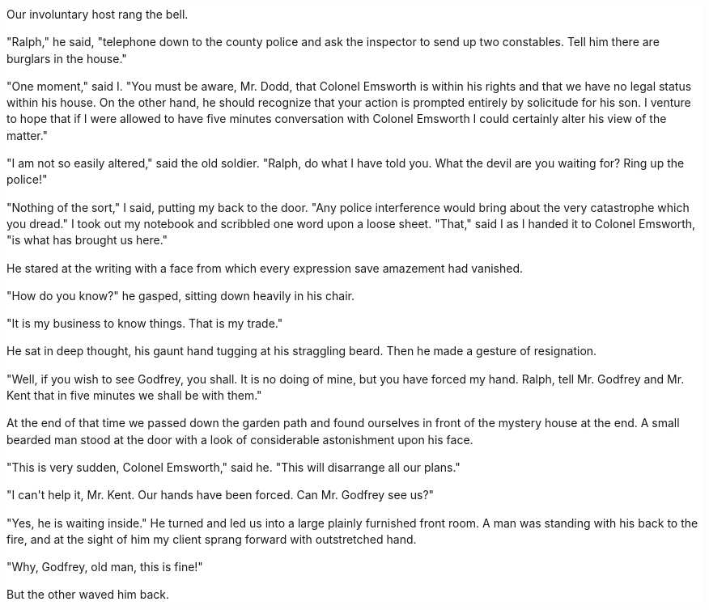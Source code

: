   Our involuntary host rang the bell.

  "Ralph," he said, "telephone down to the county police and
ask the inspector to send up two constables. Tell him there are
burglars in the house."

  "One moment," said I. "You must be aware, Mr. Dodd, that
Colonel Emsworth is within his rights and that we have no legal
status within his house. On the other hand, he should recognize
that your action is prompted entirely by solicitude for his son. I
venture to hope that if I were allowed to have five minutes
conversation with Colonel Emsworth I could certainly alter his
view of the matter."

  "I am not so easily altered," said the old soldier. "Ralph, do
what I have told you. What the devil are you waiting for? Ring
up the police!"

  "Nothing of the sort," I said, putting my back to the door.
"Any police interference would bring about the very catastrophe
which you dread." I took out my notebook and scribbled one
word upon a loose sheet. "That," said I as I handed it to
Colonel Emsworth, "is what has brought us here."

  He stared at the writing with a face from which every expression save amazement had vanished.

  "How do you know?" he gasped, sitting down heavily in his
chair.

  "It is my business to know things. That is my trade."

  He sat in deep thought, his gaunt hand tugging at his straggling beard. Then he made a gesture of resignation.

  "Well, if you wish to see Godfrey, you shall. It is no doing of
mine, but you have forced my hand. Ralph, tell Mr. Godfrey and
Mr. Kent that in five minutes we shall be with them."

  At the end of that time we passed down the garden path and
found ourselves in front of the mystery house at the end. A small
bearded man stood at the door with a look of considerable
astonishment upon his face.

  "This is very sudden, Colonel Emsworth," said he. "This
will disarrange all our plans."

  "I can't help it, Mr. Kent. Our hands have been forced. Can
Mr. Godfrey see us?"

  "Yes, he is waiting inside." He turned and led us into a large
plainly furnished front room. A man was standing with his back
to the fire, and at the sight of him my client sprang forward with
outstretched hand.

  "Why, Godfrey, old man, this is fine!"

  But the other waved him back.
